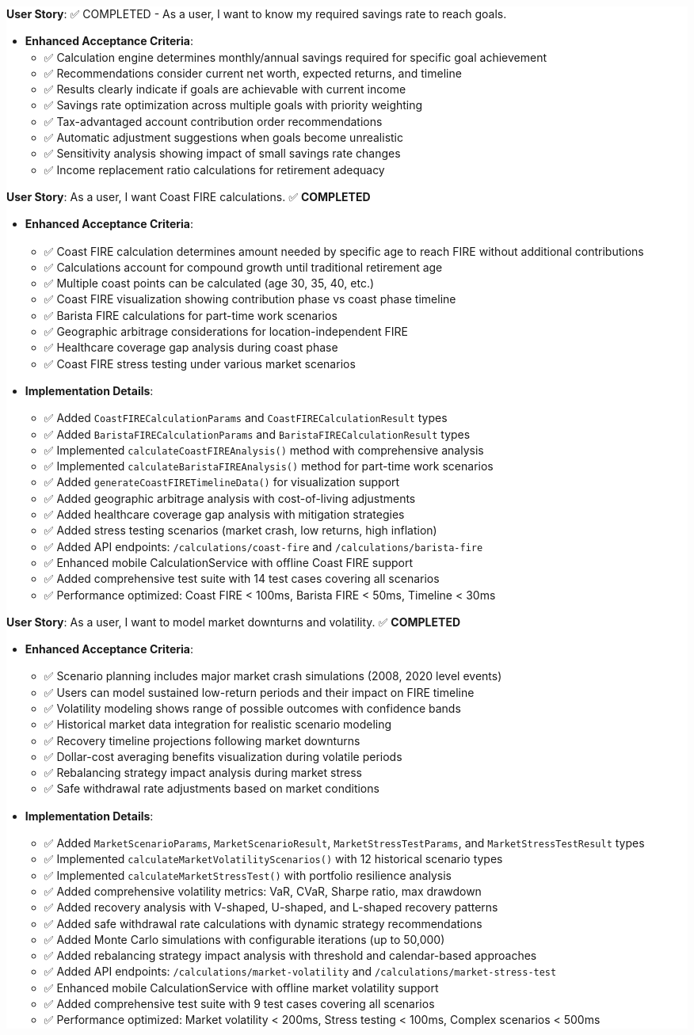 **User Story**: ✅ COMPLETED - As a user, I want to know my required savings rate to reach goals.

- **Enhanced Acceptance Criteria**:
  - ✅ Calculation engine determines monthly/annual savings required for specific goal achievement
  - ✅ Recommendations consider current net worth, expected returns, and timeline
  - ✅ Results clearly indicate if goals are achievable with current income
  - ✅ Savings rate optimization across multiple goals with priority weighting
  - ✅ Tax-advantaged account contribution order recommendations
  - ✅ Automatic adjustment suggestions when goals become unrealistic
  - ✅ Sensitivity analysis showing impact of small savings rate changes
  - ✅ Income replacement ratio calculations for retirement adequacy

**User Story**: As a user, I want Coast FIRE calculations. ✅ **COMPLETED**

- **Enhanced Acceptance Criteria**:
  - ✅ Coast FIRE calculation determines amount needed by specific age to reach FIRE without additional contributions
  - ✅ Calculations account for compound growth until traditional retirement age
  - ✅ Multiple coast points can be calculated (age 30, 35, 40, etc.)
  - ✅ Coast FIRE visualization showing contribution phase vs coast phase timeline
  - ✅ Barista FIRE calculations for part-time work scenarios
  - ✅ Geographic arbitrage considerations for location-independent FIRE
  - ✅ Healthcare coverage gap analysis during coast phase
  - ✅ Coast FIRE stress testing under various market scenarios

- **Implementation Details**:
  - ✅ Added `CoastFIRECalculationParams` and `CoastFIRECalculationResult` types
  - ✅ Added `BaristaFIRECalculationParams` and `BaristaFIRECalculationResult` types
  - ✅ Implemented `calculateCoastFIREAnalysis()` method with comprehensive analysis
  - ✅ Implemented `calculateBaristaFIREAnalysis()` method for part-time work scenarios
  - ✅ Added `generateCoastFIRETimelineData()` for visualization support
  - ✅ Added geographic arbitrage analysis with cost-of-living adjustments
  - ✅ Added healthcare coverage gap analysis with mitigation strategies
  - ✅ Added stress testing scenarios (market crash, low returns, high inflation)
  - ✅ Added API endpoints: `/calculations/coast-fire` and `/calculations/barista-fire`
  - ✅ Enhanced mobile CalculationService with offline Coast FIRE support
  - ✅ Added comprehensive test suite with 14 test cases covering all scenarios
  - ✅ Performance optimized: Coast FIRE < 100ms, Barista FIRE < 50ms, Timeline < 30ms

**User Story**: As a user, I want to model market downturns and volatility. ✅ **COMPLETED**

- **Enhanced Acceptance Criteria**:
  - ✅ Scenario planning includes major market crash simulations (2008, 2020 level events)
  - ✅ Users can model sustained low-return periods and their impact on FIRE timeline
  - ✅ Volatility modeling shows range of possible outcomes with confidence bands
  - ✅ Historical market data integration for realistic scenario modeling
  - ✅ Recovery timeline projections following market downturns
  - ✅ Dollar-cost averaging benefits visualization during volatile periods
  - ✅ Rebalancing strategy impact analysis during market stress
  - ✅ Safe withdrawal rate adjustments based on market conditions

- **Implementation Details**:
  - ✅ Added `MarketScenarioParams`, `MarketScenarioResult`, `MarketStressTestParams`, and `MarketStressTestResult` types
  - ✅ Implemented `calculateMarketVolatilityScenarios()` with 12 historical scenario types
  - ✅ Implemented `calculateMarketStressTest()` with portfolio resilience analysis
  - ✅ Added comprehensive volatility metrics: VaR, CVaR, Sharpe ratio, max drawdown
  - ✅ Added recovery analysis with V-shaped, U-shaped, and L-shaped recovery patterns
  - ✅ Added safe withdrawal rate calculations with dynamic strategy recommendations
  - ✅ Added Monte Carlo simulations with configurable iterations (up to 50,000)
  - ✅ Added rebalancing strategy impact analysis with threshold and calendar-based approaches
  - ✅ Added API endpoints: `/calculations/market-volatility` and `/calculations/market-stress-test`
  - ✅ Enhanced mobile CalculationService with offline market volatility support
  - ✅ Added comprehensive test suite with 9 test cases covering all scenarios
  - ✅ Performance optimized: Market volatility < 200ms, Stress testing < 100ms, Complex scenarios < 500ms
